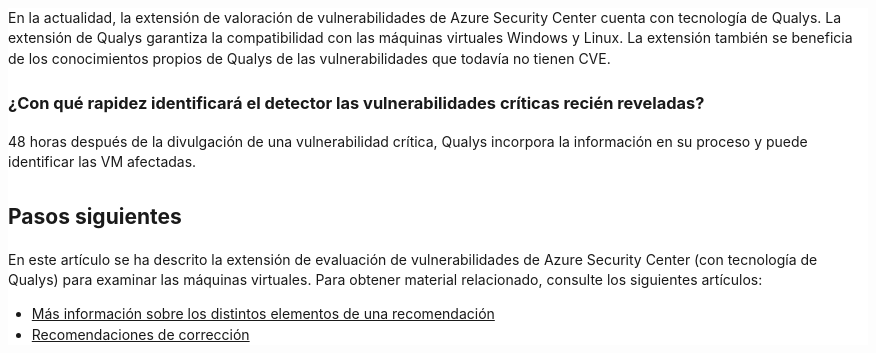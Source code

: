 En la actualidad, la extensión de valoración de vulnerabilidades de Azure Security Center cuenta con tecnología de Qualys. La extensión de Qualys garantiza la compatibilidad con las máquinas virtuales Windows y Linux. La extensión también se beneficia de los conocimientos propios de Qualys de las vulnerabilidades que todavía no tienen CVE.

### <a name="how-quickly-will-the-scanner-identify-newly-disclosed-critical-vulnerabilities"></a>¿Con qué rapidez identificará el detector las vulnerabilidades críticas recién reveladas?
48 horas después de la divulgación de una vulnerabilidad crítica, Qualys incorpora la información en su proceso y puede identificar las VM afectadas.


## <a name="next-steps"></a>Pasos siguientes
En este artículo se ha descrito la extensión de evaluación de vulnerabilidades de Azure Security Center (con tecnología de Qualys) para examinar las máquinas virtuales. Para obtener material relacionado, consulte los siguientes artículos:

- [Más información sobre los distintos elementos de una recomendación](security-center-recommendations.md)
- [Recomendaciones de corrección](security-center-remediate-recommendations.md)